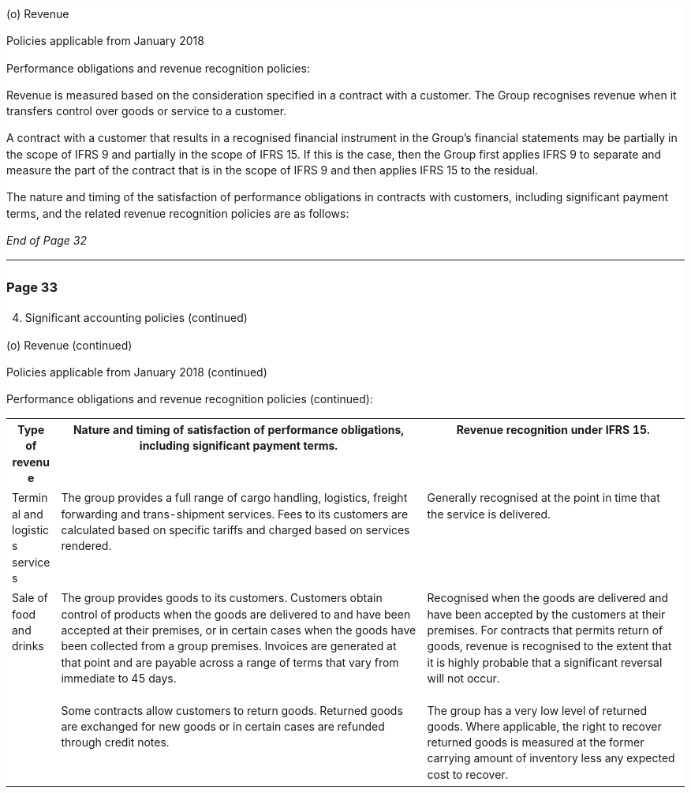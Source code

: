 (o) Revenue

Policies applicable from January 2018

Performance obligations and revenue recognition policies:

Revenue is measured based on the consideration specified in a contract with a customer. The Group recognises revenue when it transfers control over goods or service to a customer.

A contract with a customer that results in a recognised financial instrument in the Group’s financial statements may be partially in the scope of IFRS 9 and partially in the scope of IFRS 15. If this is the case, then the Group first applies IFRS 9 to separate and measure the part of the contract that is in the scope of IFRS 9 and then applies IFRS 15 to the residual.

The nature and timing of the satisfaction of performance obligations in contracts with customers, including significant payment terms, and the related revenue recognition policies are as follows:

*End of Page 32*

---

### Page 33

4. Significant accounting policies (continued)

(o) Revenue (continued)

Policies applicable from January 2018 (continued)

Performance obligations and revenue recognition policies (continued):

<table>
  <tr>
    <th>Type of revenue</th>
    <th>Nature and timing of satisfaction of performance obligations, including significant payment terms.</th>
    <th>Revenue recognition under IFRS 15.</th>
  </tr>
  <tr>
    <td>Terminal and logistics services</td>
    <td>The group provides a full range of cargo handling, logistics, freight forwarding and trans-shipment services. Fees to its customers are calculated based on specific tariffs and charged based on services rendered.</td>
    <td>Generally recognised at the point in time that the service is delivered.</td>
  </tr>
  <tr>
    <td>Sale of food and drinks</td>
    <td>The group provides goods to its customers. Customers obtain control of products when the goods are delivered to and have been accepted at their premises, or in certain cases when the goods have been collected from a group premises. Invoices are generated at that point and are payable across a range of terms that vary from immediate to 45 days.<br><br>Some contracts allow customers to return goods. Returned goods are exchanged for new goods or in certain cases are refunded through credit notes.</td>
    <td>Recognised when the goods are delivered and have been accepted by the customers at their premises. For contracts that permits return of goods, revenue is recognised to the extent that it is highly probable that a significant reversal will not occur.<br><br>The group has a very low level of returned goods. Where applicable, the right to recover returned goods is measured at the former carrying amount of inventory less any expected cost to recover.</td>
  </tr>
</table>
